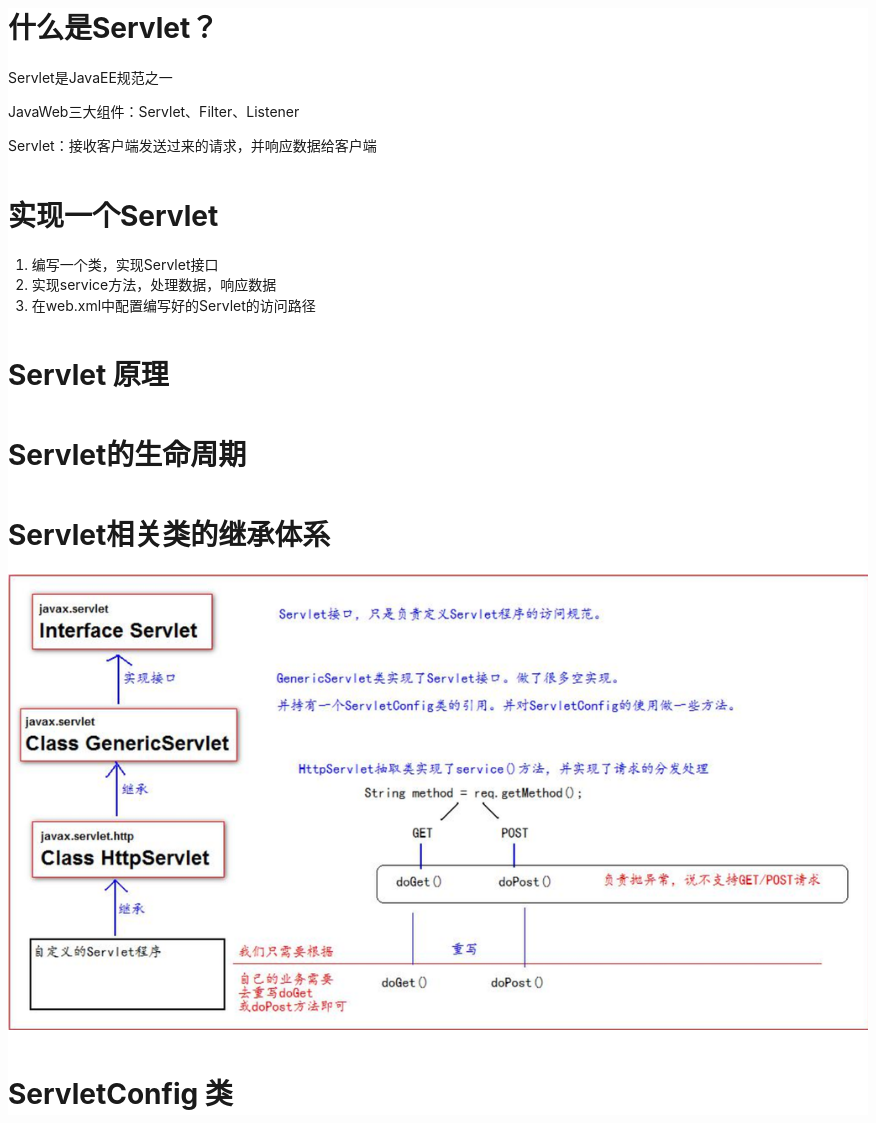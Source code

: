 

# 什么是Servlet？

Servlet是JavaEE规范之一

JavaWeb三大组件：Servlet、Filter、Listener

Servlet：接收客户端发送过来的请求，并响应数据给客户端

# 实现一个Servlet

1. 编写一个类，实现Servlet接口
2. 实现service方法，处理数据，响应数据
3. 在web.xml中配置编写好的Servlet的访问路径

# Servlet 原理

# Servlet的生命周期

# Servlet相关类的继承体系

![image-20200418040530151](images/image-20200418040530151.png)

# ServletConfig 类
